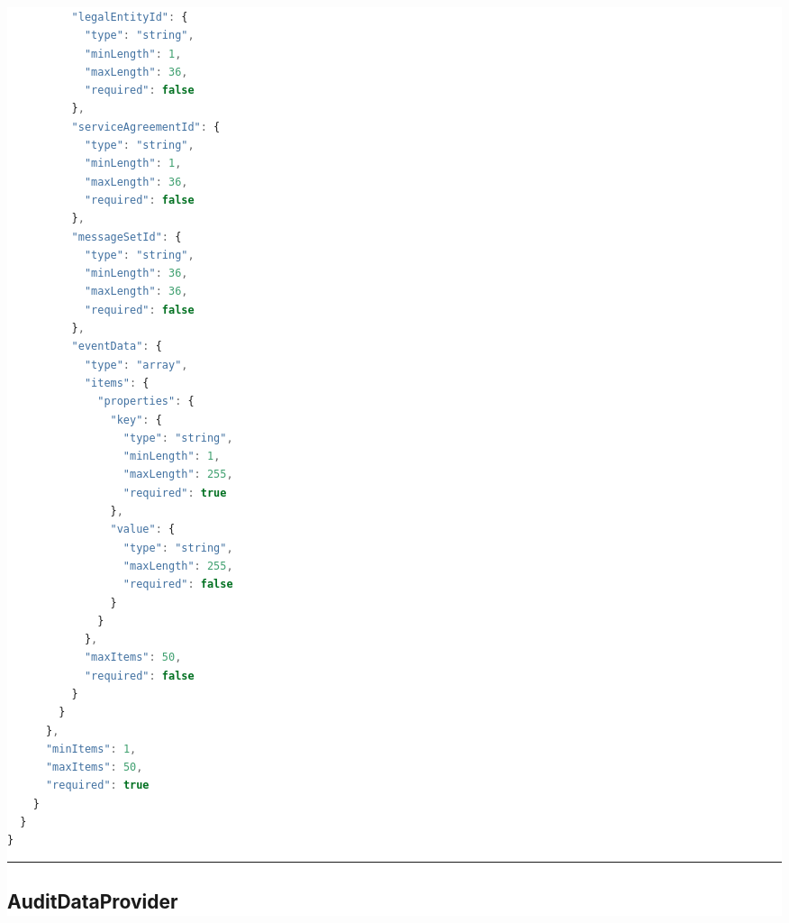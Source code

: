 ```javascript
          "legalEntityId": {
            "type": "string",
            "minLength": 1,
            "maxLength": 36,
            "required": false
          },
          "serviceAgreementId": {
            "type": "string",
            "minLength": 1,
            "maxLength": 36,
            "required": false
          },
          "messageSetId": {
            "type": "string",
            "minLength": 36,
            "maxLength": 36,
            "required": false
          },
          "eventData": {
            "type": "array",
            "items": {
              "properties": {
                "key": {
                  "type": "string",
                  "minLength": 1,
                  "maxLength": 255,
                  "required": true
                },
                "value": {
                  "type": "string",
                  "maxLength": 255,
                  "required": false
                }
              }
            },
            "maxItems": 50,
            "required": false
          }
        }
      },
      "minItems": 1,
      "maxItems": 50,
      "required": true
    }
  }
}
```

---

## AuditDataProvider
